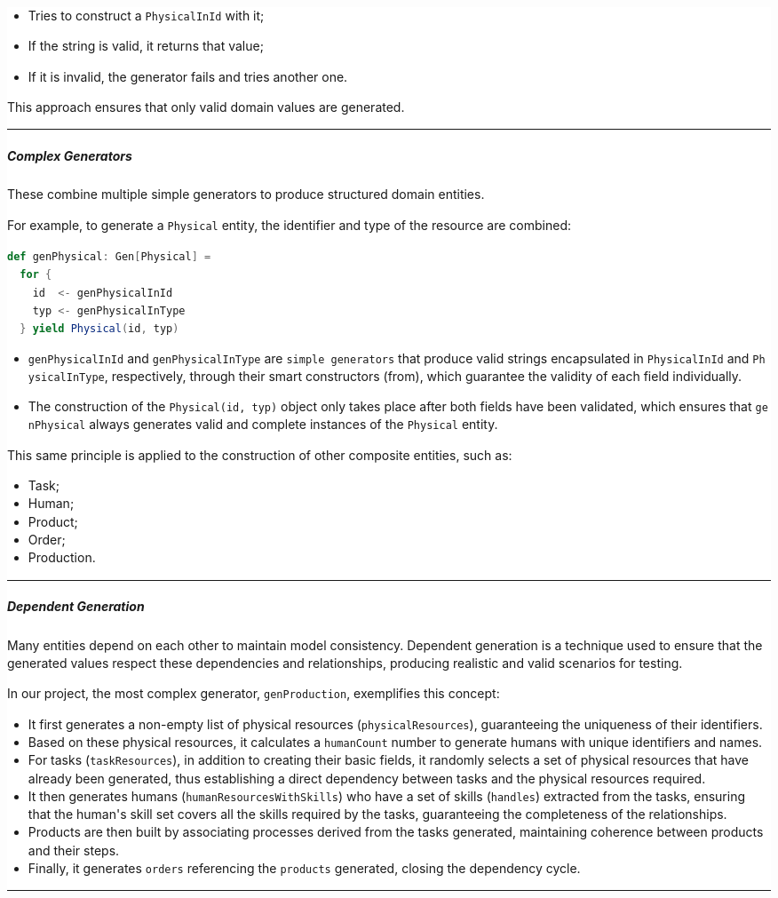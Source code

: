   - Tries to construct a `PhysicalInId` with it;

  - If the string is valid, it returns that value;

  - If it is invalid, the generator fails and tries another one.

This approach ensures that only valid domain values are generated.

---

##### Complex Generators

These combine multiple simple generators to produce structured domain entities.

For example, to generate a `Physical` entity, the identifier and type of the resource are combined:

```scala
def genPhysical: Gen[Physical] =
  for {
    id  <- genPhysicalInId
    typ <- genPhysicalInType
  } yield Physical(id, typ)
```

- `genPhysicalInId` and `genPhysicalInType` are `simple generators` that produce valid strings encapsulated in `PhysicalInId` and `PhysicalInType`, respectively, through their smart constructors (from), which guarantee the validity of each field individually.

- The construction of the `Physical(id, typ)` object only takes place after both fields have been validated, which ensures that `genPhysical` always generates valid and complete instances of the `Physical` entity.

This same principle is applied to the construction of other composite entities, such as:
- Task;
- Human;
- Product;
- Order;
- Production.

---

##### Dependent Generation

Many entities depend on each other to maintain model consistency. Dependent generation is a technique used to ensure that the generated values respect these dependencies and relationships, producing realistic and valid scenarios for testing.

In our project, the most complex generator, `genProduction`, exemplifies this concept:
- It first generates a non-empty list of physical resources (`physicalResources`), guaranteeing the uniqueness of their identifiers.
- Based on these physical resources, it calculates a `humanCount` number to generate humans with unique identifiers and names.
- For tasks (`taskResources`), in addition to creating their basic fields, it randomly selects a set of physical resources that have already been generated, thus establishing a direct dependency between tasks and the physical resources required.
- It then generates humans (`humanResourcesWithSkills`) who have a set of skills (`handles`) extracted from the tasks, ensuring that the human's skill set covers all the skills required by the tasks, guaranteeing the completeness of the relationships.
- Products are then built by associating processes derived from the tasks generated, maintaining coherence between products and their steps.
- Finally, it generates `orders` referencing the `products` generated, closing the dependency cycle.

---